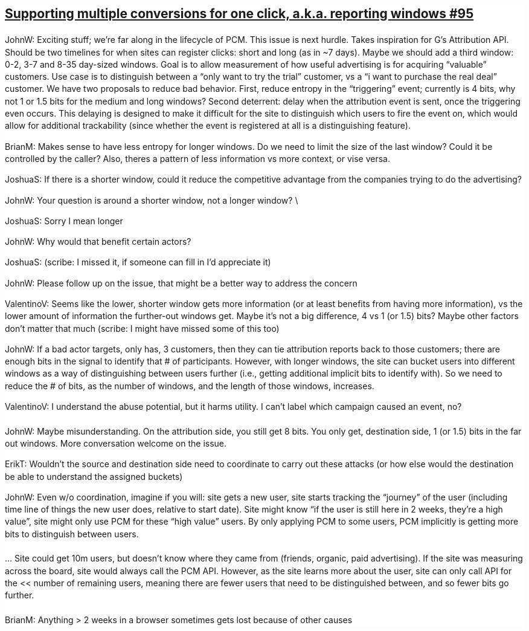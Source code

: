 
## [Supporting multiple conversions for one click, a.k.a. reporting windows #95](https://github.com/privacycg/private-click-measurement/issues/95)

JohnW: Exciting stuff; we’re far along in the lifecycle of PCM. This issue is next hurdle. Takes inspiration for G’s Attribution API.  Should be two timelines for when sites can register clicks: short and long (as in ~7 days). Maybe we should add a third window: 0-2, 3-7 and 8-35 day-sized windows. Goal is to allow measurement of how useful advertising is for acquiring “valuable” customers. Use case is to distinguish between a “only want to try the trial” customer, vs a “i want to purchase the real deal” customer. We have two proposals to reduce bad behavior. First, reduce entropy in the “triggering” event; currently is 4 bits, why not 1 or 1.5 bits for the medium and long windows? Second deterrent: delay when the attribution event is sent, once the triggering even occurs.  This delaying is designed to make it difficult for the site to distinguish which users to fire the event on, which would allow for additional trackability (since whether the event is registered at all is a distinguishing feature).

BrianM: Makes sense to have less entropy for longer windows. Do we need to limit the size of the last window?  Could it be controlled by the caller? Also, theres a pattern of less information vs more context, or vise versa.

JoshuaS: If there is a shorter window, could it reduce the competitive advantage from the companies trying to do the advertising?

JohnW: Your question is around a shorter window, not a longer window? \


JoshuaS: Sorry I mean longer

JohnW: Why would that benefit certain actors?

JoshuaS: (scribe: I missed it, if someone can fill in I’d appreciate it)

JohnW: Please follow up on the issue, that might be a better way to address the concern

ValentinoV: Seems like the lower, shorter window gets more information (or at least benefits from having more information), vs the lower amount of information the further-out windows get. Maybe it’s not a big difference, 4 vs 1 (or 1.5) bits? Maybe other factors don’t matter that much (scribe: I might have missed some of this too)

JohnW: If a bad actor targets, only has, 3 customers, then they can tie attribution reports back to those customers; there are enough bits in the signal to identify that # of participants.  However, with longer windows, the site can bucket users into different windows as a way of distinguishing between users further (i.e., getting additional implicit bits to identify with). So we need to reduce the # of bits, as the number of windows, and the length of those windows, increases. 

ValentinoV: I understand the abuse potential, but it harms utility. I can’t label which campaign caused an event, no? \
 \
JohnW: Maybe misunderstanding.  On the attribution side, you still get 8 bits.  You only get, destination side, 1 (or 1.5) bits in the far out windows. More conversation welcome on the issue.

ErikT: Wouldn’t the source and destination side need to coordinate to carry out these attacks (or how else would the destination be able to understand the assigned buckets)

JohnW: Even w/o coordination, imagine if you will: site gets a new user, site starts tracking the “journey” of the user (including time line of things the new user does, relative to start date). Site might know “if the user is still here in 2 weeks, they’re a high value”, site might only use PCM for these “high value” users. By only applying PCM to some users, PCM implicitly is getting more bits to distinguish between users. \
 \
… Site could get 10m users, but doesn’t know where they came from (friends, organic, paid advertising).  If the site was measuring across the board, site would always call the PCM API. However, as the site learns more about the user, site can only call API for the &lt;< number of remaining users, meaning there are fewer users that need to be distinguished between, and so fewer bits go further.  \
 \
BrianM: Anything > 2 weeks in a browser sometimes gets lost because of other causes
